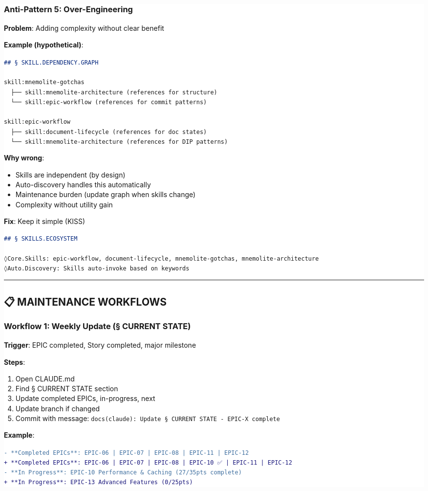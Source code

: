 
### Anti-Pattern 5: Over-Engineering

**Problem**: Adding complexity without clear benefit

**Example (hypothetical)**:
```markdown
## § SKILL.DEPENDENCY.GRAPH

skill:mnemolite-gotchas
  ├── skill:mnemolite-architecture (references for structure)
  └── skill:epic-workflow (references for commit patterns)

skill:epic-workflow
  ├── skill:document-lifecycle (references for doc states)
  └── skill:mnemolite-architecture (references for DIP patterns)
```

**Why wrong**:
- Skills are independent (by design)
- Auto-discovery handles this automatically
- Maintenance burden (update graph when skills change)
- Complexity without utility gain

**Fix**: Keep it simple (KISS)
```markdown
## § SKILLS.ECOSYSTEM

◊Core.Skills: epic-workflow, document-lifecycle, mnemolite-gotchas, mnemolite-architecture
◊Auto.Discovery: Skills auto-invoke based on keywords
```

---

## 📋 MAINTENANCE WORKFLOWS

### Workflow 1: Weekly Update (§ CURRENT STATE)

**Trigger**: EPIC completed, Story completed, major milestone

**Steps**:
1. Open CLAUDE.md
2. Find § CURRENT STATE section
3. Update completed EPICs, in-progress, next
4. Update branch if changed
5. Commit with message: `docs(claude): Update § CURRENT STATE - EPIC-X complete`

**Example**:
```diff
- **Completed EPICs**: EPIC-06 | EPIC-07 | EPIC-08 | EPIC-11 | EPIC-12
+ **Completed EPICs**: EPIC-06 | EPIC-07 | EPIC-08 | EPIC-10 ✅ | EPIC-11 | EPIC-12
- **In Progress**: EPIC-10 Performance & Caching (27/35pts complete)
+ **In Progress**: EPIC-13 Advanced Features (0/25pts)
```

